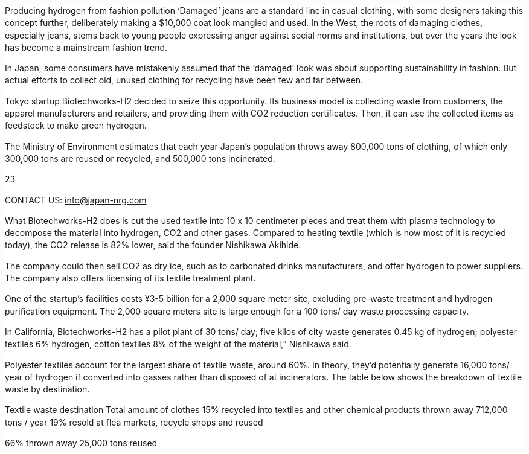 Producing hydrogen from fashion pollution
‘Damaged’ jeans are a standard line in casual clothing, with some designers taking
this concept further, deliberately making a $10,000 coat look mangled and used. In
the West, the roots of damaging clothes, especially jeans, stems back to young
people expressing anger against social norms and institutions, but over the years the
look has become a mainstream fashion trend.

In Japan, some consumers have mistakenly assumed that the ‘damaged’ look was
about supporting sustainability in fashion. But actual efforts to collect old, unused
clothing for recycling have been few and far between.

Tokyo startup Biotechworks-H2 decided to seize this opportunity. Its business model
is collecting waste from customers, the apparel manufacturers and retailers, and
providing them with CO2 reduction certificates. Then, it can use the collected items as
feedstock to make green hydrogen.

The Ministry of Environment estimates that each year Japan’s population throws away
800,000 tons of clothing, of which only 300,000 tons are reused or recycled, and
500,000 tons incinerated.



23



CONTACT  US: info@japan-nrg.com

What Biotechworks-H2 does is cut the used textile into 10 x 10 centimeter pieces and
treat them with plasma technology to decompose the material into hydrogen, CO2
and other gases. Compared to heating textile (which is how most of it is recycled
today), the CO2 release is 82% lower, said the founder Nishikawa Akihide.

The company could then sell CO2 as dry ice, such as to carbonated drinks
manufacturers, and offer hydrogen to power suppliers. The company also offers
licensing of its textile treatment plant.

One of the startup’s facilities costs ¥3-5 billion for a 2,000 square meter site, excluding
pre-waste treatment and hydrogen purification equipment. The 2,000 square meters
site is large enough for a 100 tons/ day waste processing capacity.

In California, Biotechworks-H2 has a pilot plant of 30 tons/ day; five kilos of city waste
generates 0.45 kg of hydrogen; polyester textiles 6% hydrogen, cotton textiles 8% of
the weight of the material,” Nishikawa said.

Polyester textiles account for the largest share of textile waste, around 60%. In theory,
they’d potentially generate 16,000 tons/ year of hydrogen if converted into gasses
rather than disposed of at incinerators. The table below shows the breakdown of
textile waste by destination.


Textile waste destination
Total amount of clothes 15% recycled into textiles and other chemical products
thrown away
712,000 tons / year
19% resold at flea markets, recycle shops and reused

66% thrown away 25,000 tons reused
